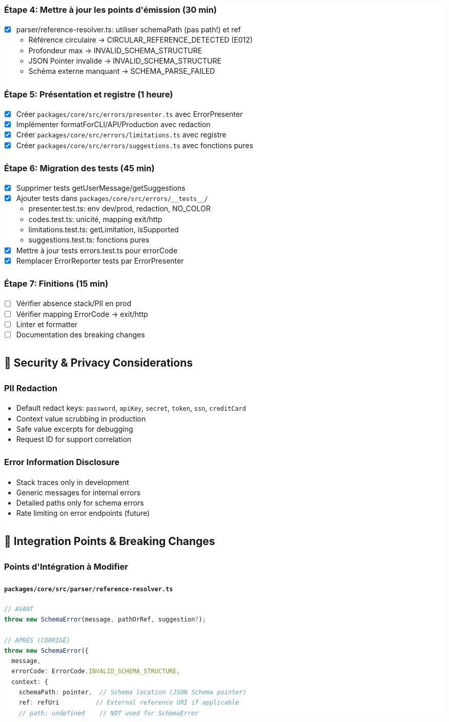### Étape 4: Mettre à jour les points d'émission (30 min)
- [x] parser/reference-resolver.ts: utiliser schemaPath (pas path!) et ref
  - Référence circulaire → CIRCULAR_REFERENCE_DETECTED (E012)
  - Profondeur max → INVALID_SCHEMA_STRUCTURE
  - JSON Pointer invalide → INVALID_SCHEMA_STRUCTURE
  - Schéma externe manquant → SCHEMA_PARSE_FAILED

### Étape 5: Présentation et registre (1 heure)
- [x] Créer `packages/core/src/errors/presenter.ts` avec ErrorPresenter
- [x] Implémenter formatForCLI/API/Production avec redaction
- [x] Créer `packages/core/src/errors/limitations.ts` avec registre
- [x] Créer `packages/core/src/errors/suggestions.ts` avec fonctions pures

### Étape 6: Migration des tests (45 min)
- [x] Supprimer tests getUserMessage/getSuggestions
- [x] Ajouter tests dans `packages/core/src/errors/__tests__/`
  - presenter.test.ts: env dev/prod, redaction, NO_COLOR
  - codes.test.ts: unicité, mapping exit/http
  - limitations.test.ts: getLimitation, isSupported
  - suggestions.test.ts: fonctions pures
- [x] Mettre à jour tests errors.test.ts pour errorCode
- [x] Remplacer ErrorReporter tests par ErrorPresenter

### Étape 7: Finitions (15 min)
- [ ] Vérifier absence stack/PII en prod
- [ ] Vérifier mapping ErrorCode → exit/http
- [ ] Linter et formatter
- [ ] Documentation des breaking changes

## 🚨 Security & Privacy Considerations

### PII Redaction
- Default redact keys: `password`, `apiKey`, `secret`, `token`, `ssn`, `creditCard`
- Context value scrubbing in production
- Safe value excerpts for debugging
- Request ID for support correlation

### Error Information Disclosure
- Stack traces only in development
- Generic messages for internal errors
- Detailed paths only for schema errors
- Rate limiting on error endpoints (future)

## 📝 Integration Points & Breaking Changes

### Points d'Intégration à Modifier

#### `packages/core/src/parser/reference-resolver.ts`
```typescript
// AVANT
throw new SchemaError(message, pathOrRef, suggestion?);

// APRÈS (CORRIGÉ)
throw new SchemaError({
  message,
  errorCode: ErrorCode.INVALID_SCHEMA_STRUCTURE,
  context: {
    schemaPath: pointer,  // Schema location (JSON Schema pointer)
    ref: refUri          // External reference URI if applicable
    // path: undefined    // NOT used for SchemaError
```

  [ErrorCode.NESTED_OBJECTS_NOT_SUPPORTED]: 10,
  [ErrorCode.COMPLEX_REGEX_PATTERNS_NOT_SUPPORTED]: 11,
  [ErrorCode.SCHEMA_COMPOSITION_NOT_SUPPORTED]: 12,
  [ErrorCode.INVALID_SCHEMA_STRUCTURE]: 20,
  [ErrorCode.SCHEMA_PARSE_FAILED]: 21,
  [ErrorCode.CIRCULAR_REFERENCE_DETECTED]: 22,
  [ErrorCode.CONSTRAINT_VIOLATION]: 30,
  [ErrorCode.GENERATION_LIMIT_EXCEEDED]: 31,
  [ErrorCode.COMPLIANCE_VALIDATION_FAILED]: 40,
  [ErrorCode.CONFIGURATION_ERROR]: 50,
  [ErrorCode.PARSE_ERROR]: 60,
  [ErrorCode.INTERNAL_ERROR]: 99,
  [ErrorCode.NESTED_OBJECTS_NOT_SUPPORTED]: 400,
  [ErrorCode.COMPLEX_REGEX_PATTERNS_NOT_SUPPORTED]: 400,
  [ErrorCode.SCHEMA_COMPOSITION_NOT_SUPPORTED]: 400,
  [ErrorCode.INVALID_SCHEMA_STRUCTURE]: 400,
  [ErrorCode.SCHEMA_PARSE_FAILED]: 422,
  [ErrorCode.CIRCULAR_REFERENCE_DETECTED]: 400,
  [ErrorCode.CONSTRAINT_VIOLATION]: 400,
  [ErrorCode.GENERATION_LIMIT_EXCEEDED]: 400,
  [ErrorCode.COMPLIANCE_VALIDATION_FAILED]: 422,
  [ErrorCode.CONFIGURATION_ERROR]: 500,
  [ErrorCode.PARSE_ERROR]: 400,
  [ErrorCode.INTERNAL_ERROR]: 500,